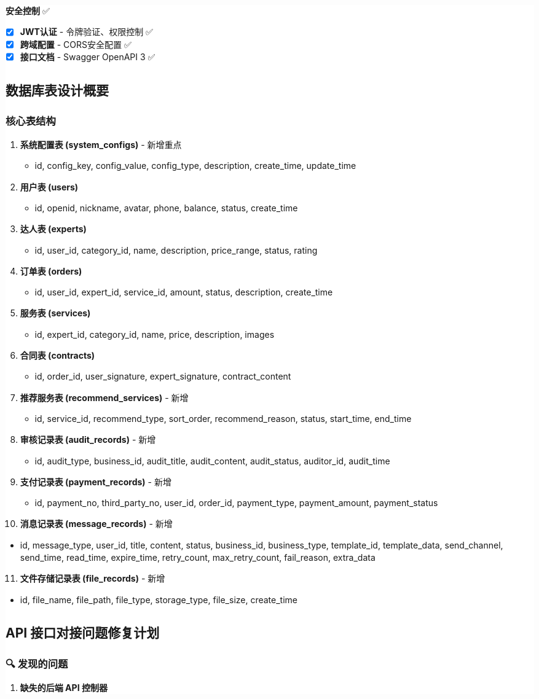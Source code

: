 **安全控制** ✅
- [x] **JWT认证** - 令牌验证、权限控制 ✅
- [x] **跨域配置** - CORS安全配置 ✅
- [x] **接口文档** - Swagger OpenAPI 3 ✅

## 数据库表设计概要

### 核心表结构

1. **系统配置表 (system_configs)** - 新增重点

   - id, config_key, config_value, config_type, description, create_time, update_time

2. **用户表 (users)**

   - id, openid, nickname, avatar, phone, balance, status, create_time

3. **达人表 (experts)**

   - id, user_id, category_id, name, description, price_range, status, rating

4. **订单表 (orders)**

   - id, user_id, expert_id, service_id, amount, status, description, create_time

5. **服务表 (services)**

   - id, expert_id, category_id, name, price, description, images

6. **合同表 (contracts)**

   - id, order_id, user_signature, expert_signature, contract_content

7. **推荐服务表 (recommend_services)** - 新增

   - id, service_id, recommend_type, sort_order, recommend_reason, status, start_time, end_time

8. **审核记录表 (audit_records)** - 新增

   - id, audit_type, business_id, audit_title, audit_content, audit_status, auditor_id, audit_time

9. **支付记录表 (payment_records)** - 新增

   - id, payment_no, third_party_no, user_id, order_id, payment_type, payment_amount, payment_status

10. **消息记录表 (message_records)** - 新增

- id, message_type, user_id, title, content, status, business_id, business_type, template_id, template_data, send_channel, send_time, read_time, expire_time, retry_count, max_retry_count, fail_reason, extra_data

11. **文件存储记录表 (file_records)** - 新增

- id, file_name, file_path, file_type, storage_type, file_size, create_time

## API 接口对接问题修复计划

### 🔍 发现的问题

1. **缺失的后端 API 控制器**
